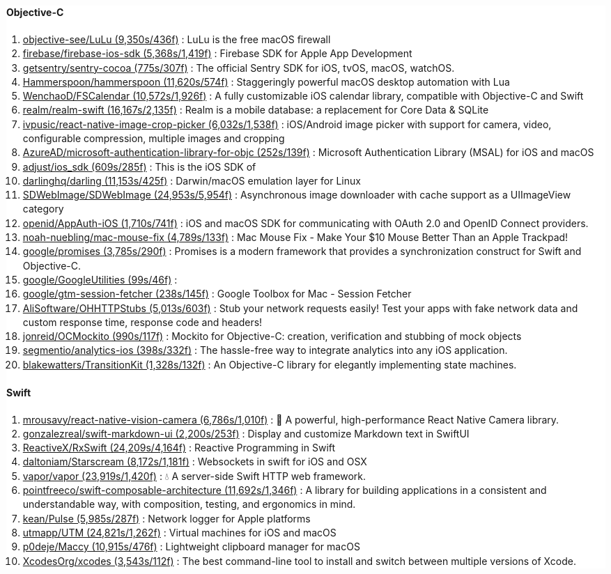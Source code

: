 #### Objective-C
1. [objective-see/LuLu (9,350s/436f)](https://github.com/objective-see/LuLu) : LuLu is the free macOS firewall
2. [firebase/firebase-ios-sdk (5,368s/1,419f)](https://github.com/firebase/firebase-ios-sdk) : Firebase SDK for Apple App Development
3. [getsentry/sentry-cocoa (775s/307f)](https://github.com/getsentry/sentry-cocoa) : The official Sentry SDK for iOS, tvOS, macOS, watchOS.
4. [Hammerspoon/hammerspoon (11,620s/574f)](https://github.com/Hammerspoon/hammerspoon) : Staggeringly powerful macOS desktop automation with Lua
5. [WenchaoD/FSCalendar (10,572s/1,926f)](https://github.com/WenchaoD/FSCalendar) : A fully customizable iOS calendar library, compatible with Objective-C and Swift
6. [realm/realm-swift (16,167s/2,135f)](https://github.com/realm/realm-swift) : Realm is a mobile database: a replacement for Core Data & SQLite
7. [ivpusic/react-native-image-crop-picker (6,032s/1,538f)](https://github.com/ivpusic/react-native-image-crop-picker) : iOS/Android image picker with support for camera, video, configurable compression, multiple images and cropping
8. [AzureAD/microsoft-authentication-library-for-objc (252s/139f)](https://github.com/AzureAD/microsoft-authentication-library-for-objc) : Microsoft Authentication Library (MSAL) for iOS and macOS
9. [adjust/ios_sdk (609s/285f)](https://github.com/adjust/ios_sdk) : This is the iOS SDK of
10. [darlinghq/darling (11,153s/425f)](https://github.com/darlinghq/darling) : Darwin/macOS emulation layer for Linux
11. [SDWebImage/SDWebImage (24,953s/5,954f)](https://github.com/SDWebImage/SDWebImage) : Asynchronous image downloader with cache support as a UIImageView category
12. [openid/AppAuth-iOS (1,710s/741f)](https://github.com/openid/AppAuth-iOS) : iOS and macOS SDK for communicating with OAuth 2.0 and OpenID Connect providers.
13. [noah-nuebling/mac-mouse-fix (4,789s/133f)](https://github.com/noah-nuebling/mac-mouse-fix) : Mac Mouse Fix - Make Your $10 Mouse Better Than an Apple Trackpad!
14. [google/promises (3,785s/290f)](https://github.com/google/promises) : Promises is a modern framework that provides a synchronization construct for Swift and Objective-C.
15. [google/GoogleUtilities (99s/46f)](https://github.com/google/GoogleUtilities) : 
16. [google/gtm-session-fetcher (238s/145f)](https://github.com/google/gtm-session-fetcher) : Google Toolbox for Mac - Session Fetcher
17. [AliSoftware/OHHTTPStubs (5,013s/603f)](https://github.com/AliSoftware/OHHTTPStubs) : Stub your network requests easily! Test your apps with fake network data and custom response time, response code and headers!
18. [jonreid/OCMockito (990s/117f)](https://github.com/jonreid/OCMockito) : Mockito for Objective-C: creation, verification and stubbing of mock objects
19. [segmentio/analytics-ios (398s/332f)](https://github.com/segmentio/analytics-ios) : The hassle-free way to integrate analytics into any iOS application.
20. [blakewatters/TransitionKit (1,328s/132f)](https://github.com/blakewatters/TransitionKit) : An Objective-C library for elegantly implementing state machines.

#### Swift
1. [mrousavy/react-native-vision-camera (6,786s/1,010f)](https://github.com/mrousavy/react-native-vision-camera) : 📸 A powerful, high-performance React Native Camera library.
2. [gonzalezreal/swift-markdown-ui (2,200s/253f)](https://github.com/gonzalezreal/swift-markdown-ui) : Display and customize Markdown text in SwiftUI
3. [ReactiveX/RxSwift (24,209s/4,164f)](https://github.com/ReactiveX/RxSwift) : Reactive Programming in Swift
4. [daltoniam/Starscream (8,172s/1,181f)](https://github.com/daltoniam/Starscream) : Websockets in swift for iOS and OSX
5. [vapor/vapor (23,919s/1,420f)](https://github.com/vapor/vapor) : 💧 A server-side Swift HTTP web framework.
6. [pointfreeco/swift-composable-architecture (11,692s/1,346f)](https://github.com/pointfreeco/swift-composable-architecture) : A library for building applications in a consistent and understandable way, with composition, testing, and ergonomics in mind.
7. [kean/Pulse (5,985s/287f)](https://github.com/kean/Pulse) : Network logger for Apple platforms
8. [utmapp/UTM (24,821s/1,262f)](https://github.com/utmapp/UTM) : Virtual machines for iOS and macOS
9. [p0deje/Maccy (10,915s/476f)](https://github.com/p0deje/Maccy) : Lightweight clipboard manager for macOS
10. [XcodesOrg/xcodes (3,543s/112f)](https://github.com/XcodesOrg/xcodes) : The best command-line tool to install and switch between multiple versions of Xcode.
